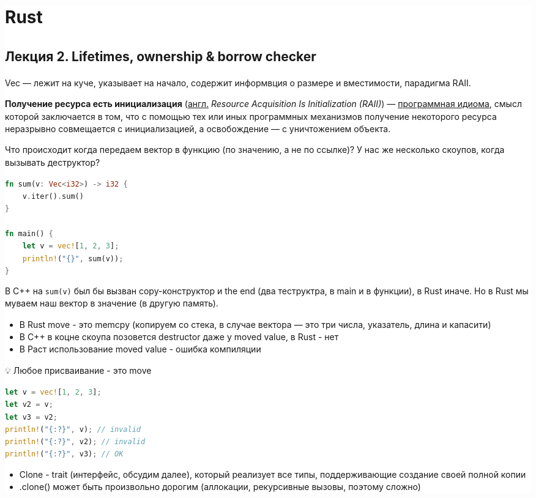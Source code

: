 # Rust

## Лекция 2. Lifetimes, ownership & borrow checker

Vec — лежит на куче, указывает на начало, содержит информвция о размере и вместимости, парадигма RAII.

**Получение ресурса есть инициализация** ([англ.](https://ru.wikipedia.org/wiki/%D0%90%D0%BD%D0%B3%D0%BB%D0%B8%D0%B9%D1%81%D0%BA%D0%B8%D0%B9_%D1%8F%D0%B7%D1%8B%D0%BA) *Resource Acquisition Is Initialization (RAII)*) — [программная идиома](https://ru.wikipedia.org/wiki/%D0%98%D0%B4%D0%B8%D0%BE%D0%BC%D0%B0_(%D0%BF%D1%80%D0%BE%D0%B3%D1%80%D0%B0%D0%BC%D0%BC%D0%B8%D1%80%D0%BE%D0%B2%D0%B0%D0%BD%D0%B8%D0%B5)),
 смысл которой заключается в том, что с помощью тех или иных программных
 механизмов получение некоторого ресурса неразрывно совмещается с 
инициализацией, а освобождение — с уничтожением объекта.

Что происходит когда передаем вектор в функцию (по значению, а не по ссылке)? У нас же несколько скоупов, когда вызывать деструктор?

```rust
fn sum(v: Vec<i32>) -> i32 {
	v.iter().sum()
}

fn main() {
	let v = vec![1, 2, 3];
	println!("{}", sum(v));
}
```

В C++ на `sum(v)` был бы вызван copy-конструктор и the end (два теструктра, в main и в функции), в Rust иначе. Но в Rust мы муваем наш вектор в значение (в другую память).

- В Rust move - это memcpy (копируем со стека, в случае вектора — это три числа, указатель, длина и капасити)
- В C++ в коцне скоупа позовется destructor даже у moved value, в Rust - нет
- В Раст использование moved value - ошибка компиляции

<aside>
💡 Любое присваивание - это move

</aside>

```rust
let v = vec![1, 2, 3];
let v2 = v;
let v3 = v2;
println!("{:?}", v); // invalid
println!("{:?}", v2); // invalid
println!("{:?}", v3); // OK
```

- Clone - trait (интерфейс, обсудим далее), который реализует все типы, поддерживающие создание своей полной копии
- .clone() может быть произвольно дорогим (аллокации, рекурсивные вызовы, поэтому сложно)
